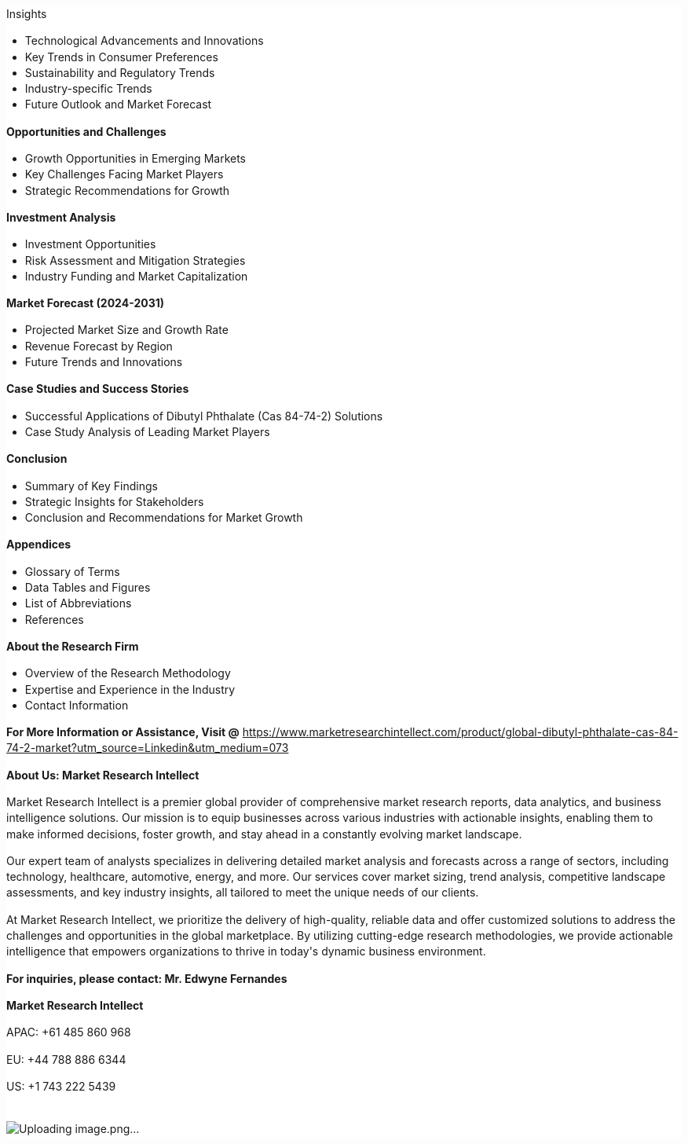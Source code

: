 Insights</strong></p><ul><li>Technological Advancements and Innovations</li><li>Key Trends in Consumer Preferences</li><li>Sustainability and Regulatory Trends</li><li>Industry-specific Trends</li><li>Future Outlook and Market Forecast</li></ul><p><strong>Opportunities and Challenges</strong></p><ul><li>Growth Opportunities in Emerging Markets</li><li>Key Challenges Facing Market Players</li><li>Strategic Recommendations for Growth</li></ul><p><strong>Investment Analysis</strong></p><ul><li>Investment Opportunities</li><li>Risk Assessment and Mitigation Strategies</li><li>Industry Funding and Market Capitalization</li></ul><p><strong>Market Forecast (2024-2031)</strong></p><ul><li>Projected Market Size and Growth Rate</li><li>Revenue Forecast by Region</li><li>Future Trends and Innovations</li></ul><p><strong>Case Studies and Success Stories</strong></p><ul><li>Successful Applications of Dibutyl Phthalate (Cas 84-74-2) Solutions</li><li>Case Study Analysis of Leading Market Players</li></ul><p><strong>Conclusion</strong></p><ul><li>Summary of Key Findings</li><li>Strategic Insights for Stakeholders</li><li>Conclusion and Recommendations for Market Growth</li></ul><p><strong>Appendices</strong></p><ul><li>Glossary of Terms</li><li>Data Tables and Figures</li><li>List of Abbreviations</li><li>References</li></ul><p><strong>About the Research Firm</strong></p><ul><li>Overview of the Research Methodology</li><li>Expertise and Experience in the Industry</li><li>Contact Information</li></ul></div><div class="article-main__content" data-test-id="publishing-text-block"><p><span class="font-[700]"><strong>For More Information or Assistance, Visit @</strong>&nbsp;<a href="https://www.marketresearchintellect.com/product/global-dibutyl-phthalate-cas-84-74-2-market?utm_source=Linkedin&utm_medium=073">https://www.marketresearchintellect.com/product/global-dibutyl-phthalate-cas-84-74-2-market?utm_source=Linkedin&utm_medium=073</a></span></p><p><strong>About Us: Market Research Intellect</strong></p><p>Market Research Intellect is a premier global provider of comprehensive market research reports, data analytics, and business intelligence solutions. Our mission is to equip businesses across various industries with actionable insights, enabling them to make informed decisions, foster growth, and stay ahead in a constantly evolving market landscape.</p><p>Our expert team of analysts specializes in delivering detailed market analysis and forecasts across a range of sectors, including technology, healthcare, automotive, energy, and more. Our services cover market sizing, trend analysis, competitive landscape assessments, and key industry insights, all tailored to meet the unique needs of our clients.</p><p>At Market Research Intellect, we prioritize the delivery of high-quality, reliable data and offer customized solutions to address the challenges and opportunities in the global marketplace. By utilizing cutting-edge research methodologies, we provide actionable intelligence that empowers organizations to thrive in today's dynamic business environment.</p><p><strong>For inquiries, please contact: Mr. Edwyne Fernandes</strong></p><p><strong>Market Research Intellect</strong></p><p>APAC: +61 485 860 968</p><p>EU: +44 788 886 6344</p><p>US: +1 743 222 5439</p></div><div class="article-main__content" data-test-id="publishing-text-block">&nbsp;</div>
![Uploading image.png…]()
